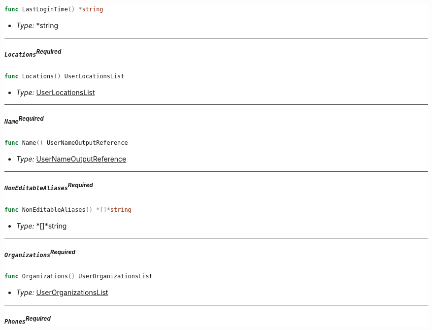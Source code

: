 ```go
func LastLoginTime() *string
```

- *Type:* *string

---

##### `Locations`<sup>Required</sup> <a name="Locations" id="@cdktf/provider-googleworkspace.user.User.property.locations"></a>

```go
func Locations() UserLocationsList
```

- *Type:* <a href="#@cdktf/provider-googleworkspace.user.UserLocationsList">UserLocationsList</a>

---

##### `Name`<sup>Required</sup> <a name="Name" id="@cdktf/provider-googleworkspace.user.User.property.name"></a>

```go
func Name() UserNameOutputReference
```

- *Type:* <a href="#@cdktf/provider-googleworkspace.user.UserNameOutputReference">UserNameOutputReference</a>

---

##### `NonEditableAliases`<sup>Required</sup> <a name="NonEditableAliases" id="@cdktf/provider-googleworkspace.user.User.property.nonEditableAliases"></a>

```go
func NonEditableAliases() *[]*string
```

- *Type:* *[]*string

---

##### `Organizations`<sup>Required</sup> <a name="Organizations" id="@cdktf/provider-googleworkspace.user.User.property.organizations"></a>

```go
func Organizations() UserOrganizationsList
```

- *Type:* <a href="#@cdktf/provider-googleworkspace.user.UserOrganizationsList">UserOrganizationsList</a>

---

##### `Phones`<sup>Required</sup> <a name="Phones" id="@cdktf/provider-googleworkspace.user.User.property.phones"></a>
